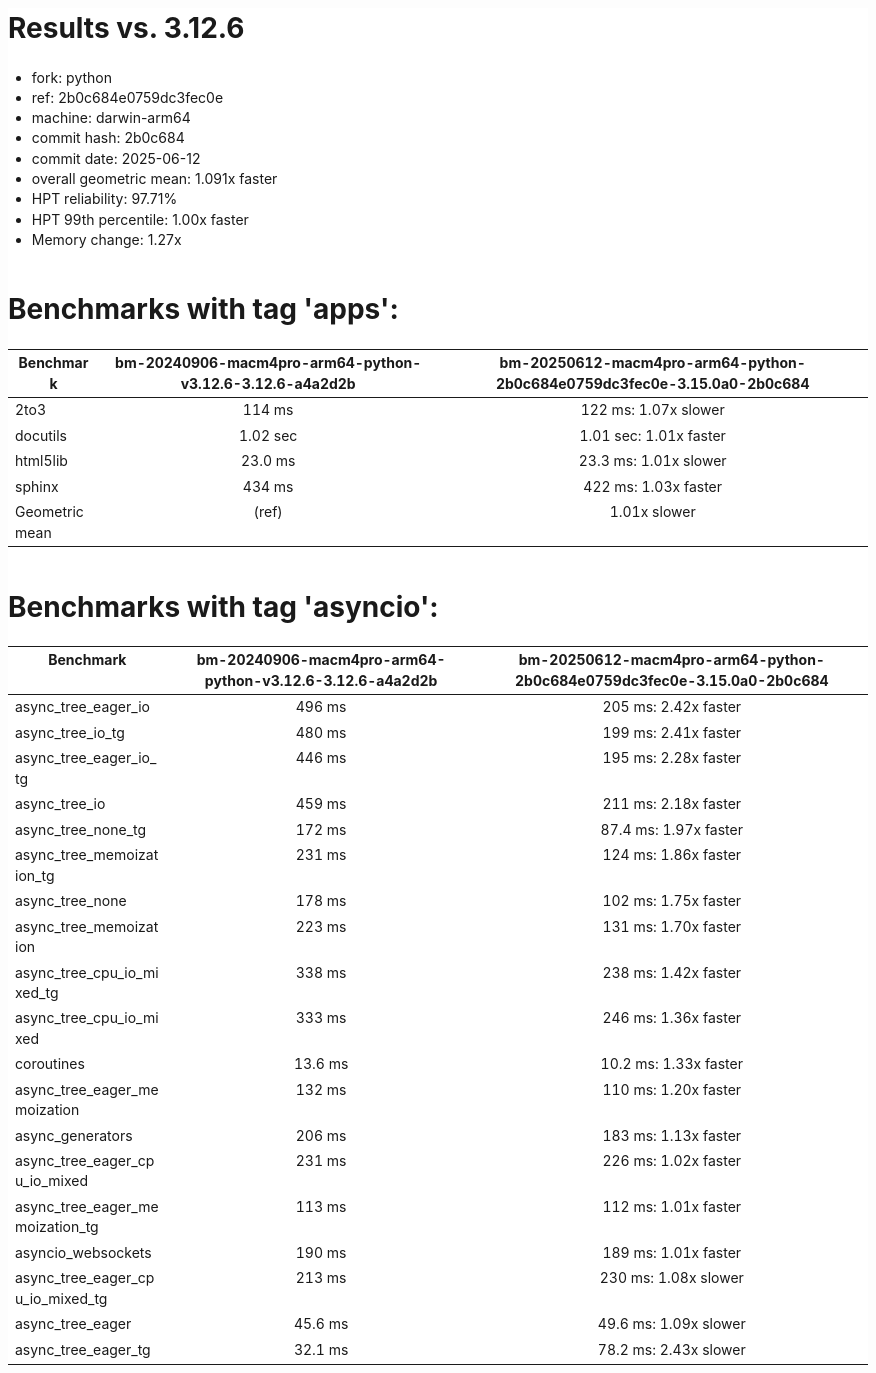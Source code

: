 # Results vs. 3.12.6

- fork: python
- ref: 2b0c684e0759dc3fec0e
- machine: darwin-arm64
- commit hash: 2b0c684
- commit date: 2025-06-12
- overall geometric mean: 1.091x faster
- HPT reliability: 97.71%
- HPT 99th percentile: 1.00x faster
- Memory change: 1.27x

Benchmarks with tag 'apps':
===========================

| Benchmark      | bm-20240906-macm4pro-arm64-python-v3.12.6-3.12.6-a4a2d2b | bm-20250612-macm4pro-arm64-python-2b0c684e0759dc3fec0e-3.15.0a0-2b0c684 |
|----------------|:--------------------------------------------------------:|:-----------------------------------------------------------------------:|
| 2to3           | 114 ms                                                   | 122 ms: 1.07x slower                                                    |
| docutils       | 1.02 sec                                                 | 1.01 sec: 1.01x faster                                                  |
| html5lib       | 23.0 ms                                                  | 23.3 ms: 1.01x slower                                                   |
| sphinx         | 434 ms                                                   | 422 ms: 1.03x faster                                                    |
| Geometric mean | (ref)                                                    | 1.01x slower                                                            |

Benchmarks with tag 'asyncio':
==============================

| Benchmark                        | bm-20240906-macm4pro-arm64-python-v3.12.6-3.12.6-a4a2d2b | bm-20250612-macm4pro-arm64-python-2b0c684e0759dc3fec0e-3.15.0a0-2b0c684 |
|----------------------------------|:--------------------------------------------------------:|:-----------------------------------------------------------------------:|
| async_tree_eager_io              | 496 ms                                                   | 205 ms: 2.42x faster                                                    |
| async_tree_io_tg                 | 480 ms                                                   | 199 ms: 2.41x faster                                                    |
| async_tree_eager_io_tg           | 446 ms                                                   | 195 ms: 2.28x faster                                                    |
| async_tree_io                    | 459 ms                                                   | 211 ms: 2.18x faster                                                    |
| async_tree_none_tg               | 172 ms                                                   | 87.4 ms: 1.97x faster                                                   |
| async_tree_memoization_tg        | 231 ms                                                   | 124 ms: 1.86x faster                                                    |
| async_tree_none                  | 178 ms                                                   | 102 ms: 1.75x faster                                                    |
| async_tree_memoization           | 223 ms                                                   | 131 ms: 1.70x faster                                                    |
| async_tree_cpu_io_mixed_tg       | 338 ms                                                   | 238 ms: 1.42x faster                                                    |
| async_tree_cpu_io_mixed          | 333 ms                                                   | 246 ms: 1.36x faster                                                    |
| coroutines                       | 13.6 ms                                                  | 10.2 ms: 1.33x faster                                                   |
| async_tree_eager_memoization     | 132 ms                                                   | 110 ms: 1.20x faster                                                    |
| async_generators                 | 206 ms                                                   | 183 ms: 1.13x faster                                                    |
| async_tree_eager_cpu_io_mixed    | 231 ms                                                   | 226 ms: 1.02x faster                                                    |
| async_tree_eager_memoization_tg  | 113 ms                                                   | 112 ms: 1.01x faster                                                    |
| asyncio_websockets               | 190 ms                                                   | 189 ms: 1.01x faster                                                    |
| async_tree_eager_cpu_io_mixed_tg | 213 ms                                                   | 230 ms: 1.08x slower                                                    |
| async_tree_eager                 | 45.6 ms                                                  | 49.6 ms: 1.09x slower                                                   |
| async_tree_eager_tg              | 32.1 ms                                                  | 78.2 ms: 2.43x slower                                                   |